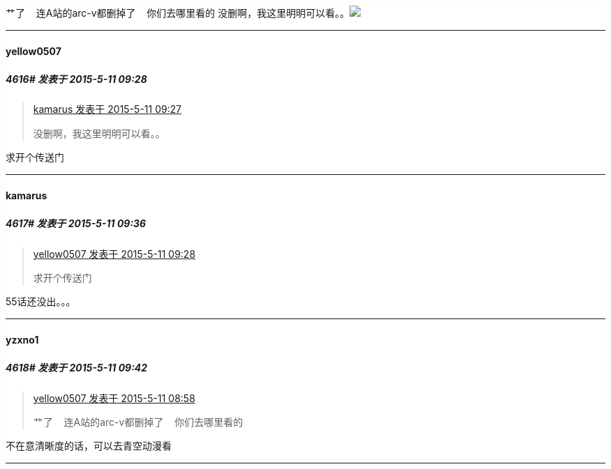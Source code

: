 艹了    连A站的arc-v都删掉了    你们去哪里看的</blockquote>
没删啊，我这里明明可以看。。<img src="https://static.saraba1st.com/image/smiley/face/119.gif" referrerpolicy="no-referrer">







-----

####  yellow0507  
##### 4616#       发表于 2015-5-11 09:28



<blockquote><a href="httphttps://bbs.saraba1st.com/2b/forum.php?mod=redirect&amp;goto=findpost&amp;pid=28916594&amp;ptid=980228" target="_blank">kamarus 发表于 2015-5-11 09:27</a>

没删啊，我这里明明可以看。。</blockquote>
求开个传送门







-----

####  kamarus  
##### 4617#       发表于 2015-5-11 09:36



<blockquote><a href="httphttps://bbs.saraba1st.com/2b/forum.php?mod=redirect&amp;goto=findpost&amp;pid=28916609&amp;ptid=980228" target="_blank">yellow0507 发表于 2015-5-11 09:28</a>

求开个传送门</blockquote>
55话还没出。。。







-----

####  yzxno1  
##### 4618#       发表于 2015-5-11 09:42



<blockquote><a href="httphttps://bbs.saraba1st.com/2b/forum.php?mod=redirect&amp;goto=findpost&amp;pid=28916363&amp;ptid=980228" target="_blank">yellow0507 发表于 2015-5-11 08:58</a>

艹了    连A站的arc-v都删掉了    你们去哪里看的</blockquote>
不在意清晰度的话，可以去青空动漫看







-----
